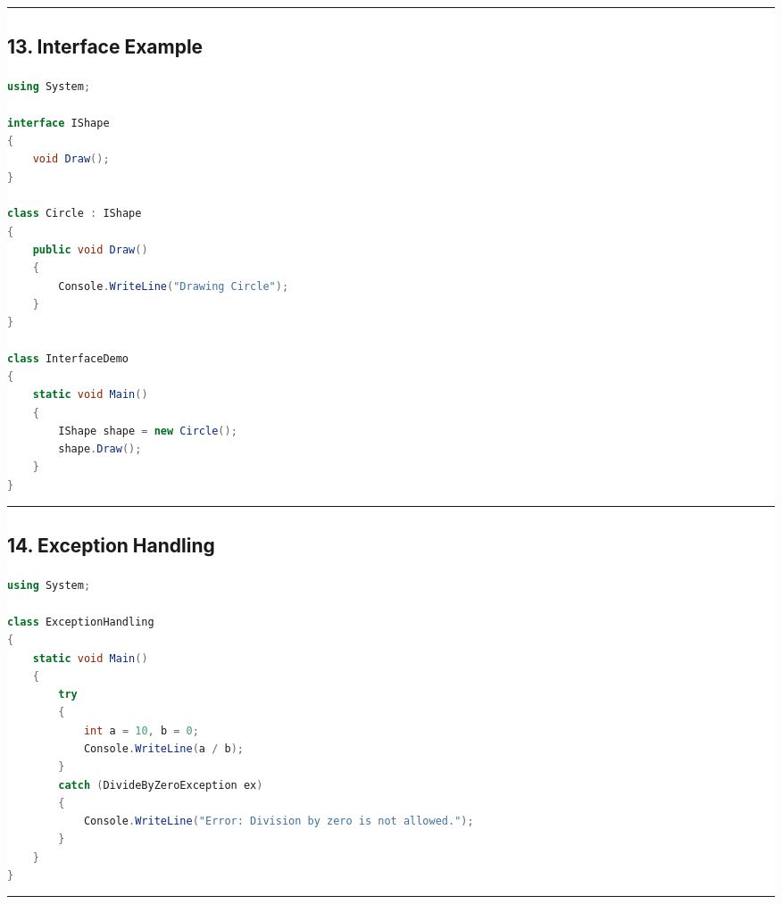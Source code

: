 
---

## **13. Interface Example**
```csharp
using System;

interface IShape
{
    void Draw();
}

class Circle : IShape
{
    public void Draw()
    {
        Console.WriteLine("Drawing Circle");
    }
}

class InterfaceDemo
{
    static void Main()
    {
        IShape shape = new Circle();
        shape.Draw();
    }
}
```

---

## **14. Exception Handling**
```csharp
using System;

class ExceptionHandling
{
    static void Main()
    {
        try
        {
            int a = 10, b = 0;
            Console.WriteLine(a / b);
        }
        catch (DivideByZeroException ex)
        {
            Console.WriteLine("Error: Division by zero is not allowed.");
        }
    }
}
```

---